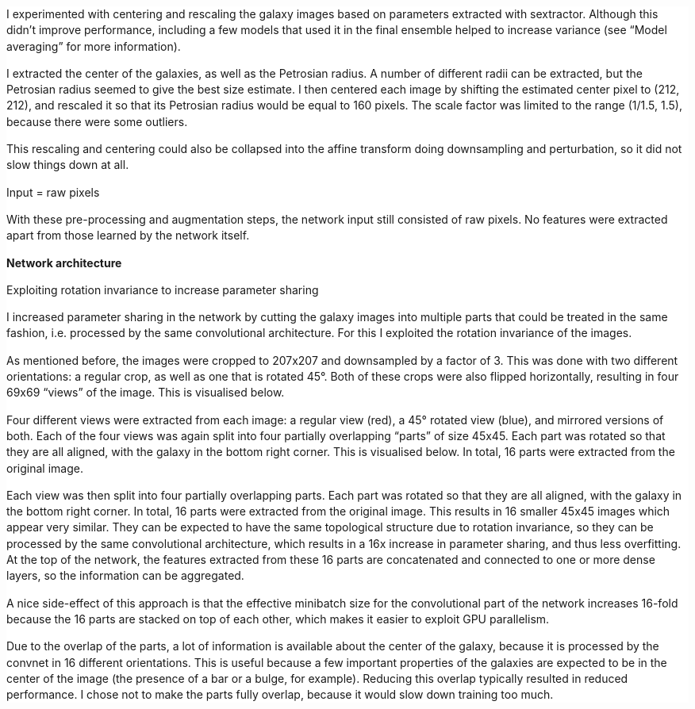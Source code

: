 I experimented with centering and rescaling the galaxy images based on parameters extracted with sextractor. Although this didn’t improve performance, including a few models that used it in the final ensemble helped to increase variance (see “Model averaging” for more information).

I extracted the center of the galaxies, as well as the Petrosian radius. A number of different radii can be extracted, but the Petrosian radius seemed to give the best size estimate. I then centered each image by shifting the estimated center pixel to (212, 212), and rescaled it so that its Petrosian radius would be equal to 160 pixels. The scale factor was limited to the range (1/1.5, 1.5), because there were some outliers.

This rescaling and centering could also be collapsed into the affine transform doing downsampling and perturbation, so it did not slow things down at all.

Input = raw pixels

With these pre-processing and augmentation steps, the network input still consisted of raw pixels. No features were extracted apart from those learned by the network itself.

<B>Network architecture</B>

Exploiting rotation invariance to increase parameter sharing

I increased parameter sharing in the network by cutting the galaxy images into multiple parts that could be treated in the same fashion, i.e. processed by the same convolutional architecture. For this I exploited the rotation invariance of the images.

As mentioned before, the images were cropped to 207x207 and downsampled by a factor of 3. This was done with two different orientations: a regular crop, as well as one that is rotated 45°. Both of these crops were also flipped horizontally, resulting in four 69x69 “views” of the image. This is visualised below.


Four different views were extracted from each image: a regular view (red), a 45° rotated view (blue), and mirrored versions of both.
Each of the four views was again split into four partially overlapping “parts” of size 45x45. Each part was rotated so that they are all aligned, with the galaxy in the bottom right corner. This is visualised below. In total, 16 parts were extracted from the original image.


Each view was then split into four partially overlapping parts. Each part was rotated so that they are all aligned, with the galaxy in the bottom right corner. In total, 16 parts were extracted from the original image.
This results in 16 smaller 45x45 images which appear very similar. They can be expected to have the same topological structure due to rotation invariance, so they can be processed by the same convolutional architecture, which results in a 16x increase in parameter sharing, and thus less overfitting. At the top of the network, the features extracted from these 16 parts are concatenated and connected to one or more dense layers, so the information can be aggregated.

A nice side-effect of this approach is that the effective minibatch size for the convolutional part of the network increases 16-fold because the 16 parts are stacked on top of each other, which makes it easier to exploit GPU parallelism.

Due to the overlap of the parts, a lot of information is available about the center of the galaxy, because it is processed by the convnet in 16 different orientations. This is useful because a few important properties of the galaxies are expected to be in the center of the image (the presence of a bar or a bulge, for example). Reducing this overlap typically resulted in reduced performance. I chose not to make the parts fully overlap, because it would slow down training too much.
